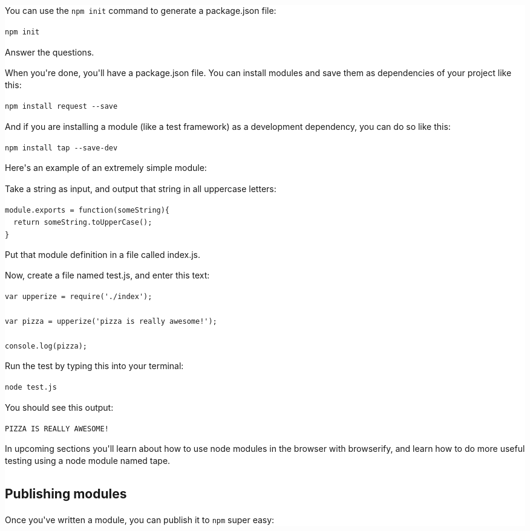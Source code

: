 You can use the `npm init` command to generate a package.json file:

```
npm init
```

Answer the questions.

When you're done, you'll have a package.json file. You can install modules and save them as dependencies of your project like this:

```
npm install request --save
```

And if you are installing a module (like a test framework) as a development dependency, you can do so like this:

```
npm install tap --save-dev
```

Here's an example of an extremely simple module:

Take a string as input, and output that string in all uppercase letters:

```
module.exports = function(someString){
  return someString.toUpperCase();
}
```

Put that module definition in a file called index.js.

Now, create a file named test.js, and enter this text:

```
var upperize = require('./index');

var pizza = upperize('pizza is really awesome!');

console.log(pizza);
```

Run the test by typing this into your terminal:

```
node test.js
```

You should see this output:

```
PIZZA IS REALLY AWESOME!
```

In upcoming sections you'll learn about how to use node modules in the browser with browserify, and learn how to do more useful testing using a node module named tape.


## Publishing modules
Once you've written a module, you can publish it to `npm` super easy:
